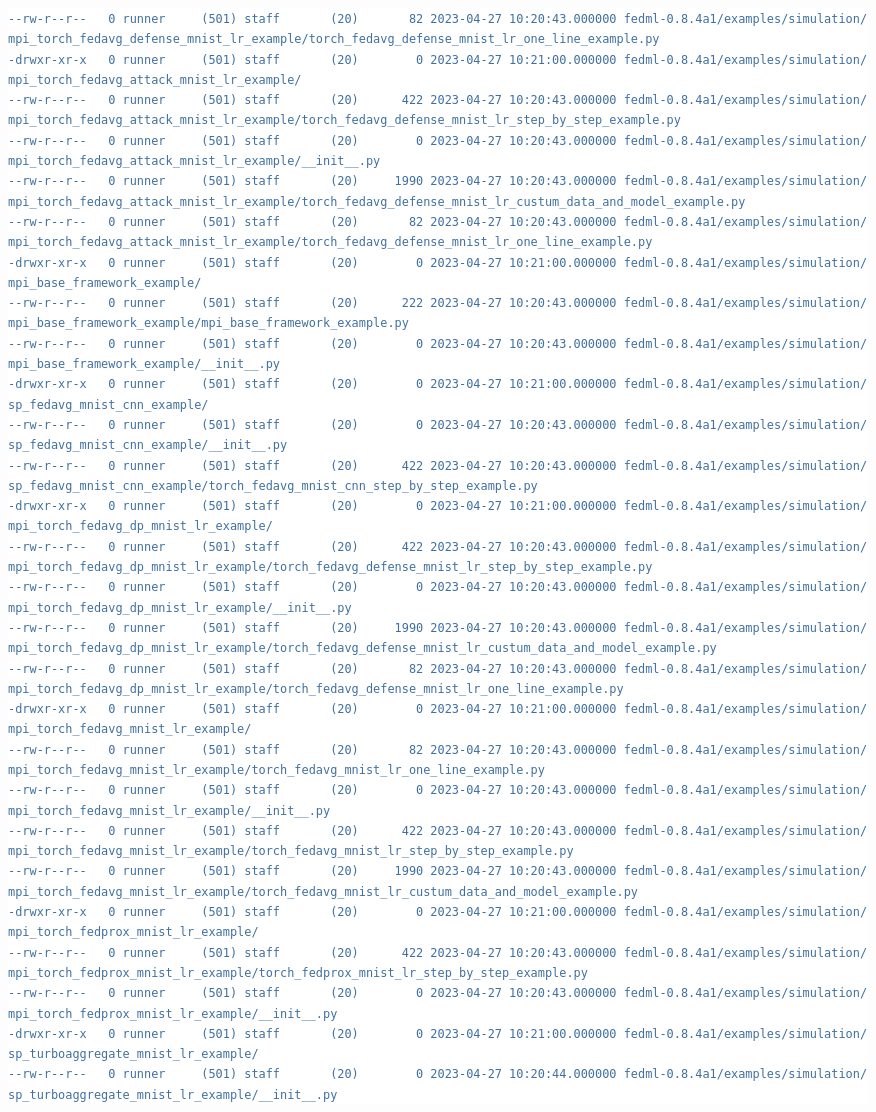 ```diff
--rw-r--r--   0 runner     (501) staff       (20)       82 2023-04-27 10:20:43.000000 fedml-0.8.4a1/examples/simulation/mpi_torch_fedavg_defense_mnist_lr_example/torch_fedavg_defense_mnist_lr_one_line_example.py
-drwxr-xr-x   0 runner     (501) staff       (20)        0 2023-04-27 10:21:00.000000 fedml-0.8.4a1/examples/simulation/mpi_torch_fedavg_attack_mnist_lr_example/
--rw-r--r--   0 runner     (501) staff       (20)      422 2023-04-27 10:20:43.000000 fedml-0.8.4a1/examples/simulation/mpi_torch_fedavg_attack_mnist_lr_example/torch_fedavg_defense_mnist_lr_step_by_step_example.py
--rw-r--r--   0 runner     (501) staff       (20)        0 2023-04-27 10:20:43.000000 fedml-0.8.4a1/examples/simulation/mpi_torch_fedavg_attack_mnist_lr_example/__init__.py
--rw-r--r--   0 runner     (501) staff       (20)     1990 2023-04-27 10:20:43.000000 fedml-0.8.4a1/examples/simulation/mpi_torch_fedavg_attack_mnist_lr_example/torch_fedavg_defense_mnist_lr_custum_data_and_model_example.py
--rw-r--r--   0 runner     (501) staff       (20)       82 2023-04-27 10:20:43.000000 fedml-0.8.4a1/examples/simulation/mpi_torch_fedavg_attack_mnist_lr_example/torch_fedavg_defense_mnist_lr_one_line_example.py
-drwxr-xr-x   0 runner     (501) staff       (20)        0 2023-04-27 10:21:00.000000 fedml-0.8.4a1/examples/simulation/mpi_base_framework_example/
--rw-r--r--   0 runner     (501) staff       (20)      222 2023-04-27 10:20:43.000000 fedml-0.8.4a1/examples/simulation/mpi_base_framework_example/mpi_base_framework_example.py
--rw-r--r--   0 runner     (501) staff       (20)        0 2023-04-27 10:20:43.000000 fedml-0.8.4a1/examples/simulation/mpi_base_framework_example/__init__.py
-drwxr-xr-x   0 runner     (501) staff       (20)        0 2023-04-27 10:21:00.000000 fedml-0.8.4a1/examples/simulation/sp_fedavg_mnist_cnn_example/
--rw-r--r--   0 runner     (501) staff       (20)        0 2023-04-27 10:20:43.000000 fedml-0.8.4a1/examples/simulation/sp_fedavg_mnist_cnn_example/__init__.py
--rw-r--r--   0 runner     (501) staff       (20)      422 2023-04-27 10:20:43.000000 fedml-0.8.4a1/examples/simulation/sp_fedavg_mnist_cnn_example/torch_fedavg_mnist_cnn_step_by_step_example.py
-drwxr-xr-x   0 runner     (501) staff       (20)        0 2023-04-27 10:21:00.000000 fedml-0.8.4a1/examples/simulation/mpi_torch_fedavg_dp_mnist_lr_example/
--rw-r--r--   0 runner     (501) staff       (20)      422 2023-04-27 10:20:43.000000 fedml-0.8.4a1/examples/simulation/mpi_torch_fedavg_dp_mnist_lr_example/torch_fedavg_defense_mnist_lr_step_by_step_example.py
--rw-r--r--   0 runner     (501) staff       (20)        0 2023-04-27 10:20:43.000000 fedml-0.8.4a1/examples/simulation/mpi_torch_fedavg_dp_mnist_lr_example/__init__.py
--rw-r--r--   0 runner     (501) staff       (20)     1990 2023-04-27 10:20:43.000000 fedml-0.8.4a1/examples/simulation/mpi_torch_fedavg_dp_mnist_lr_example/torch_fedavg_defense_mnist_lr_custum_data_and_model_example.py
--rw-r--r--   0 runner     (501) staff       (20)       82 2023-04-27 10:20:43.000000 fedml-0.8.4a1/examples/simulation/mpi_torch_fedavg_dp_mnist_lr_example/torch_fedavg_defense_mnist_lr_one_line_example.py
-drwxr-xr-x   0 runner     (501) staff       (20)        0 2023-04-27 10:21:00.000000 fedml-0.8.4a1/examples/simulation/mpi_torch_fedavg_mnist_lr_example/
--rw-r--r--   0 runner     (501) staff       (20)       82 2023-04-27 10:20:43.000000 fedml-0.8.4a1/examples/simulation/mpi_torch_fedavg_mnist_lr_example/torch_fedavg_mnist_lr_one_line_example.py
--rw-r--r--   0 runner     (501) staff       (20)        0 2023-04-27 10:20:43.000000 fedml-0.8.4a1/examples/simulation/mpi_torch_fedavg_mnist_lr_example/__init__.py
--rw-r--r--   0 runner     (501) staff       (20)      422 2023-04-27 10:20:43.000000 fedml-0.8.4a1/examples/simulation/mpi_torch_fedavg_mnist_lr_example/torch_fedavg_mnist_lr_step_by_step_example.py
--rw-r--r--   0 runner     (501) staff       (20)     1990 2023-04-27 10:20:43.000000 fedml-0.8.4a1/examples/simulation/mpi_torch_fedavg_mnist_lr_example/torch_fedavg_mnist_lr_custum_data_and_model_example.py
-drwxr-xr-x   0 runner     (501) staff       (20)        0 2023-04-27 10:21:00.000000 fedml-0.8.4a1/examples/simulation/mpi_torch_fedprox_mnist_lr_example/
--rw-r--r--   0 runner     (501) staff       (20)      422 2023-04-27 10:20:43.000000 fedml-0.8.4a1/examples/simulation/mpi_torch_fedprox_mnist_lr_example/torch_fedprox_mnist_lr_step_by_step_example.py
--rw-r--r--   0 runner     (501) staff       (20)        0 2023-04-27 10:20:43.000000 fedml-0.8.4a1/examples/simulation/mpi_torch_fedprox_mnist_lr_example/__init__.py
-drwxr-xr-x   0 runner     (501) staff       (20)        0 2023-04-27 10:21:00.000000 fedml-0.8.4a1/examples/simulation/sp_turboaggregate_mnist_lr_example/
--rw-r--r--   0 runner     (501) staff       (20)        0 2023-04-27 10:20:44.000000 fedml-0.8.4a1/examples/simulation/sp_turboaggregate_mnist_lr_example/__init__.py
```